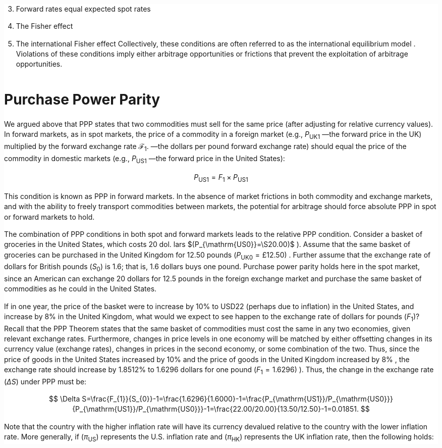  3.  Forward rates equal expected spot rates

 4.  The Fisher effect

 5.  The international Fisher effect Collectively, these conditions are often referred to as the  international equilibrium model .  
Violations of these conditions imply either arbitrage opportunities or frictions that prevent the exploitation of arbitrage opportunities.  

# Purchase Power Parity  

We argued above that PPP states that two commodities must sell for the same price (after adjusting for relative currency values). In forward markets, as in spot markets, the price of a commodity in a foreign market (e.g.,    $P_{\mathrm{{UK1}}}$  —the forward price in the UK) multiplied by the forward exchange rate   $\scriptstyle{\mathcal{F}}_{1}.$  —the dollars per pound forward exchange rate) should equal the price of the commodity in domestic markets (e.g.,    $P_{\mathrm{US1}}$  —the forward price in the United States):  

$$
P_{\mathrm{US1}}=F_{\mathrm{1}}\times P_{\mathrm{US1}}
$$  

This condition is known as PPP in forward markets. In the absence of market frictions in both commodity and exchange markets, and with the ability to freely transport commodities between markets, the potential for arbitrage should force absolute PPP in spot or forward markets to hold.  

The combination of PPP conditions in both spot and forward markets leads to the  relative PPP  condition. Consider a basket of groceries in the United States, which costs   $20\;\mathrm{dol}.$  lars   $(P_{\mathrm{US0}}=\S20.00)$  ). Assume that the same basket of groceries can be purchased in the United Kingdom for 12.50 pounds   $(P_{\mathrm{UK}0}=\pounds12.50)$  . Further assume that the exchange rate of dollars for British pounds   $(S_{0})$   is 1.6; that is, 1.6 dollars buys one pound. Purchase power parity holds here in the spot market, since an American can exchange 20 dollars for 12.5 pounds in the foreign exchange market and purchase the same basket of commodities as he could in the United States.  

If in one year, the price of the basket were to increase by  $10\%$   to USD22 (perhaps due to inflation) in the United States, and increase by   $8\%$   in the United Kingdom, what would we expect to see happen to the exchange rate of dollars for pounds   $(F_{1})?$   Recall that the PPP Theorem states that the same basket of commodities must cost the same in any two economies, given relevant exchange rates. Furthermore, changes in price levels in one economy will be matched by either offsetting changes in its currency value (exchange rates), changes in prices in the second economy, or some combination of the two. Thus, since the price of goods in the United States increased by   $10\%$   and the price of goods in the United Kingdom increased by   $8\%$  , the exchange rate should increase by   $1.8512\%$   to 1.6296 dollars for one pound   $(F_{1}=1.6296)$  ). Thus, the change in the exchange rate   $(\Delta S)$   under PPP must be:  

$$
\Delta S=\frac{F_{1}}{S_{0}}-1=\frac{1.6296}{1.6000}-1=\frac{P_{\mathrm{US1}}/P_{\mathrm{US0}}}{P_{\mathrm{US1}}/P_{\mathrm{US0}}}-1=\frac{22.00/20.00}{13.50/12.50}-1=0.01851.
$$  

Note that the country with the higher inflation rate will have its currency devalued relative to the country with the lower inflation rate. More generally, if   $(\pi_{\mathrm{{US}}})$   represents the U.S. inflation rate and   $(\pi_{\mathrm{HK}})$   represents the UK inflation rate, then the following holds:  
